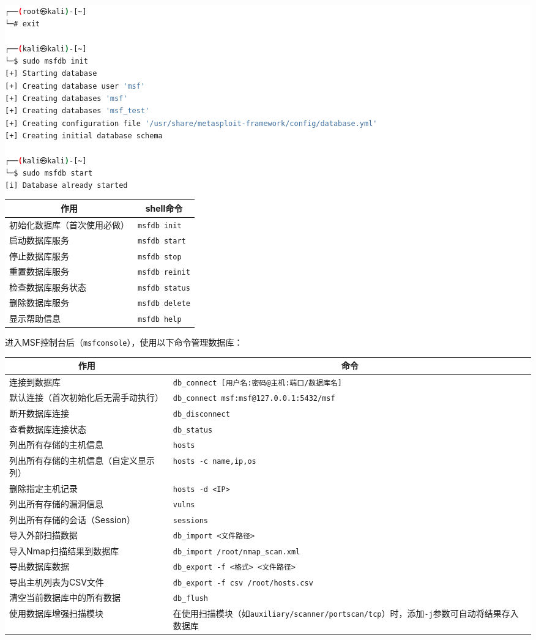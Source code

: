 ```bash
┌──(root㉿kali)-[~]
└─# exit

┌──(kali㉿kali)-[~]
└─$ sudo msfdb init
[+] Starting database
[+] Creating database user 'msf'
[+] Creating databases 'msf'
[+] Creating databases 'msf_test'
[+] Creating configuration file '/usr/share/metasploit-framework/config/database.yml'
[+] Creating initial database schema

┌──(kali㉿kali)-[~]
└─$ sudo msfdb start
[i] Database already started
```

| 作用             | shell命令        |
| -------------- | -------------- |
| 初始化数据库（首次使用必做） | `msfdb init`   |
| 启动数据库服务        | `msfdb start`  |
| 停止数据库服务        | `msfdb stop`   |
| 重置数据库服务        | `msfdb reinit` |
| 检查数据库服务状态      | `msfdb status` |
| 删除数据库服务        | `msfdb delete` |
| 显示帮助信息         | `msfdb help`   |

进入MSF控制台后（`msfconsole`），使用以下命令管理数据库：

| 作用                     | 命令                                                              |
| ---------------------- | --------------------------------------------------------------- |
| 连接到数据库             | `db_connect [用户名:密码@主机:端口/数据库名]`                                |
| 默认连接（首次初始化后无需手动执行） | `db_connect msf:msf@127.0.0.1:5432/msf`                         |
| 断开数据库连接            | `db_disconnect`                                                 |
| 查看数据库连接状态          | `db_status`                                                     |
| 列出所有存储的主机信息            | `hosts`                                                         |
| 列出所有存储的主机信息（自定义显示列）    | `hosts -c name,ip,os`                                           |
| 删除指定主机记录               | `hosts -d <IP>`                                                 |
| 列出所有存储的漏洞信息            | `vulns`                                                         |
| 列出所有存储的会话（Session） | `sessions`                                                      |
| 导入外部扫描数据               | `db_import <文件路径>`                                              |
| 导入Nmap扫描结果到数据库         | `db_import /root/nmap_scan.xml`                                 |
| 导出数据库数据                | `db_export -f <格式> <文件路径>`                                      |
| 导出主机列表为CSV文件           | `db_export -f csv /root/hosts.csv`                              |
| 清空当前数据库中的所有数据          | `db_flush`                                                      |
| 使用数据库增强扫描模块            | 在使用扫描模块（如`auxiliary/scanner/portscan/tcp`）时，添加`-j`参数可自动将结果存入数据库 |
